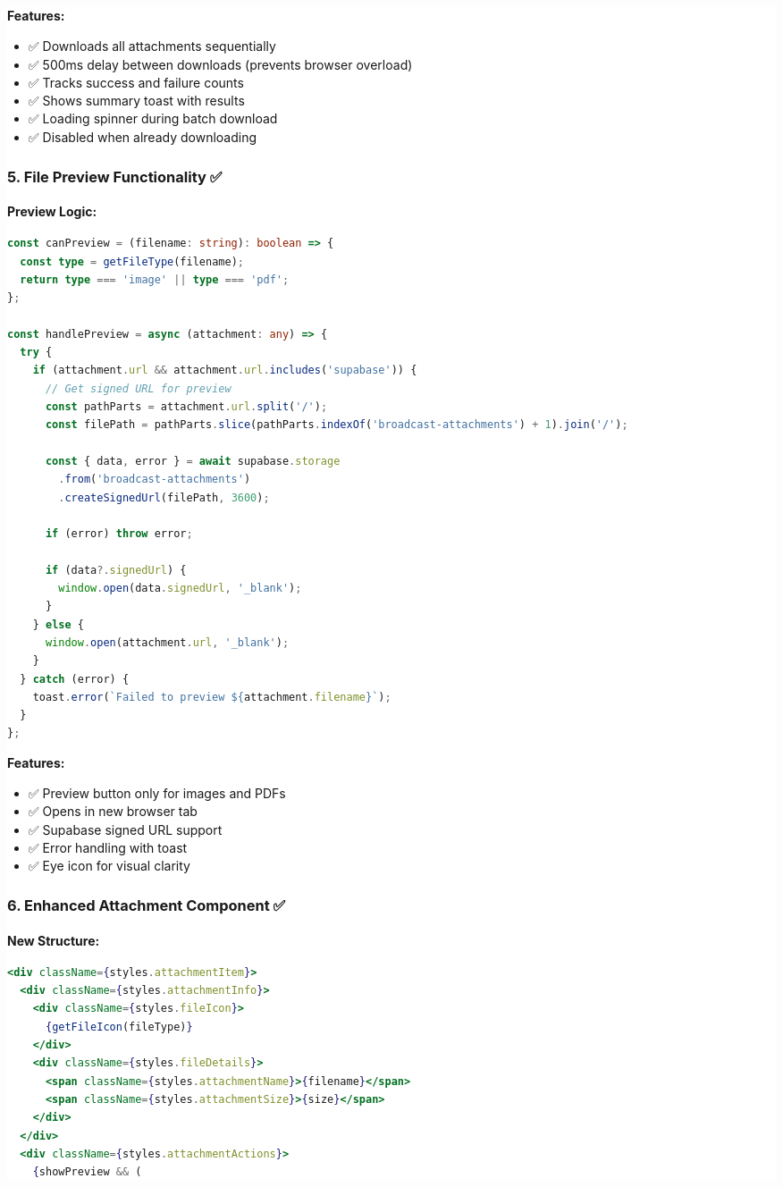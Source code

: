 **Features:**
- ✅ Downloads all attachments sequentially
- ✅ 500ms delay between downloads (prevents browser overload)
- ✅ Tracks success and failure counts
- ✅ Shows summary toast with results
- ✅ Loading spinner during batch download
- ✅ Disabled when already downloading

### 5. File Preview Functionality ✅

**Preview Logic:**
```typescript
const canPreview = (filename: string): boolean => {
  const type = getFileType(filename);
  return type === 'image' || type === 'pdf';
};

const handlePreview = async (attachment: any) => {
  try {
    if (attachment.url && attachment.url.includes('supabase')) {
      // Get signed URL for preview
      const pathParts = attachment.url.split('/');
      const filePath = pathParts.slice(pathParts.indexOf('broadcast-attachments') + 1).join('/');

      const { data, error } = await supabase.storage
        .from('broadcast-attachments')
        .createSignedUrl(filePath, 3600);

      if (error) throw error;

      if (data?.signedUrl) {
        window.open(data.signedUrl, '_blank');
      }
    } else {
      window.open(attachment.url, '_blank');
    }
  } catch (error) {
    toast.error(`Failed to preview ${attachment.filename}`);
  }
};
```

**Features:**
- ✅ Preview button only for images and PDFs
- ✅ Opens in new browser tab
- ✅ Supabase signed URL support
- ✅ Error handling with toast
- ✅ Eye icon for visual clarity

### 6. Enhanced Attachment Component ✅

**New Structure:**
```jsx
<div className={styles.attachmentItem}>
  <div className={styles.attachmentInfo}>
    <div className={styles.fileIcon}>
      {getFileIcon(fileType)}
    </div>
    <div className={styles.fileDetails}>
      <span className={styles.attachmentName}>{filename}</span>
      <span className={styles.attachmentSize}>{size}</span>
    </div>
  </div>
  <div className={styles.attachmentActions}>
    {showPreview && (
```